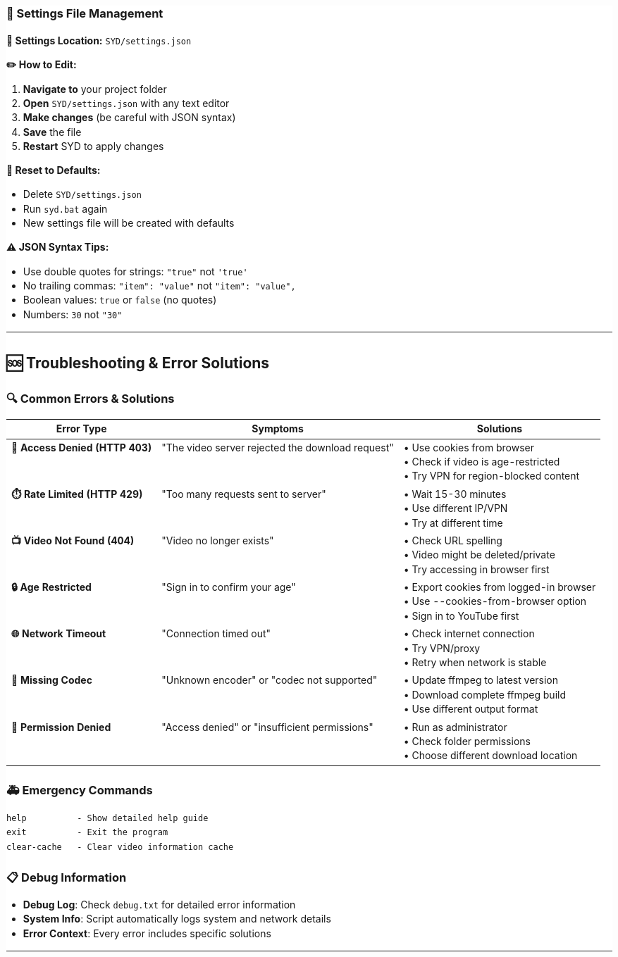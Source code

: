 ### **🔄 Settings File Management**

**📍 Settings Location:** `SYD/settings.json`

**✏️ How to Edit:**
1. **Navigate to** your project folder
2. **Open** `SYD/settings.json` with any text editor
3. **Make changes** (be careful with JSON syntax)
4. **Save** the file
5. **Restart** SYD to apply changes

**🔄 Reset to Defaults:**
- Delete `SYD/settings.json`
- Run `syd.bat` again
- New settings file will be created with defaults

**⚠️ JSON Syntax Tips:**
- Use double quotes for strings: `"true"` not `'true'`
- No trailing commas: `"item": "value"` not `"item": "value",`
- Boolean values: `true` or `false` (no quotes)
- Numbers: `30` not `"30"`

---

## 🆘 Troubleshooting & Error Solutions

### **🔍 Common Errors & Solutions**

| **Error Type** | **Symptoms** | **Solutions** |
|---|---|---|
| **🚫 Access Denied (HTTP 403)** | "The video server rejected the download request" | • Use cookies from browser<br>• Check if video is age-restricted<br>• Try VPN for region-blocked content |
| **⏱️ Rate Limited (HTTP 429)** | "Too many requests sent to server" | • Wait 15-30 minutes<br>• Use different IP/VPN<br>• Try at different time |
| **📺 Video Not Found (404)** | "Video no longer exists" | • Check URL spelling<br>• Video might be deleted/private<br>• Try accessing in browser first |
| **🔒 Age Restricted** | "Sign in to confirm your age" | • Export cookies from logged-in browser<br>• Use --cookies-from-browser option<br>• Sign in to YouTube first |
| **🌐 Network Timeout** | "Connection timed out" | • Check internet connection<br>• Try VPN/proxy<br>• Retry when network is stable |
| **🎵 Missing Codec** | "Unknown encoder" or "codec not supported" | • Update ffmpeg to latest version<br>• Download complete ffmpeg build<br>• Use different output format |
| **📁 Permission Denied** | "Access denied" or "insufficient permissions" | • Run as administrator<br>• Check folder permissions<br>• Choose different download location |

### **🚑 Emergency Commands**
```
help          - Show detailed help guide
exit          - Exit the program
clear-cache   - Clear video information cache
```

### **📋 Debug Information**
- **Debug Log**: Check `debug.txt` for detailed error information
- **System Info**: Script automatically logs system and network details
- **Error Context**: Every error includes specific solutions

---